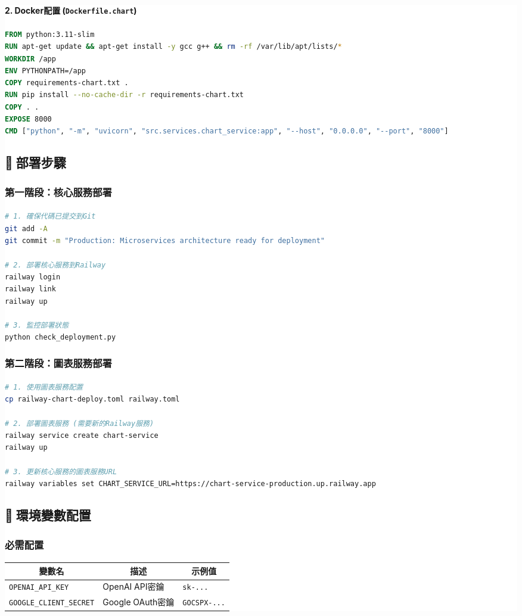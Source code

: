 #### 2. Docker配置 (`Dockerfile.chart`)
```dockerfile
FROM python:3.11-slim
RUN apt-get update && apt-get install -y gcc g++ && rm -rf /var/lib/apt/lists/*
WORKDIR /app
ENV PYTHONPATH=/app
COPY requirements-chart.txt .
RUN pip install --no-cache-dir -r requirements-chart.txt
COPY . .
EXPOSE 8000
CMD ["python", "-m", "uvicorn", "src.services.chart_service:app", "--host", "0.0.0.0", "--port", "8000"]
```

## 🚀 部署步驟

### 第一階段：核心服務部署

```bash
# 1. 確保代碼已提交到Git
git add -A
git commit -m "Production: Microservices architecture ready for deployment"

# 2. 部署核心服務到Railway
railway login
railway link
railway up

# 3. 監控部署狀態
python check_deployment.py
```

### 第二階段：圖表服務部署

```bash
# 1. 使用圖表服務配置
cp railway-chart-deploy.toml railway.toml

# 2. 部署圖表服務 (需要新的Railway服務)
railway service create chart-service
railway up

# 3. 更新核心服務的圖表服務URL
railway variables set CHART_SERVICE_URL=https://chart-service-production.up.railway.app
```

## 🔧 環境變數配置

### 必需配置

| 變數名 | 描述 | 示例值 |
|--------|------|-------|
| `OPENAI_API_KEY` | OpenAI API密鑰 | `sk-...` |
| `GOOGLE_CLIENT_SECRET` | Google OAuth密鑰 | `GOCSPX-...` |

